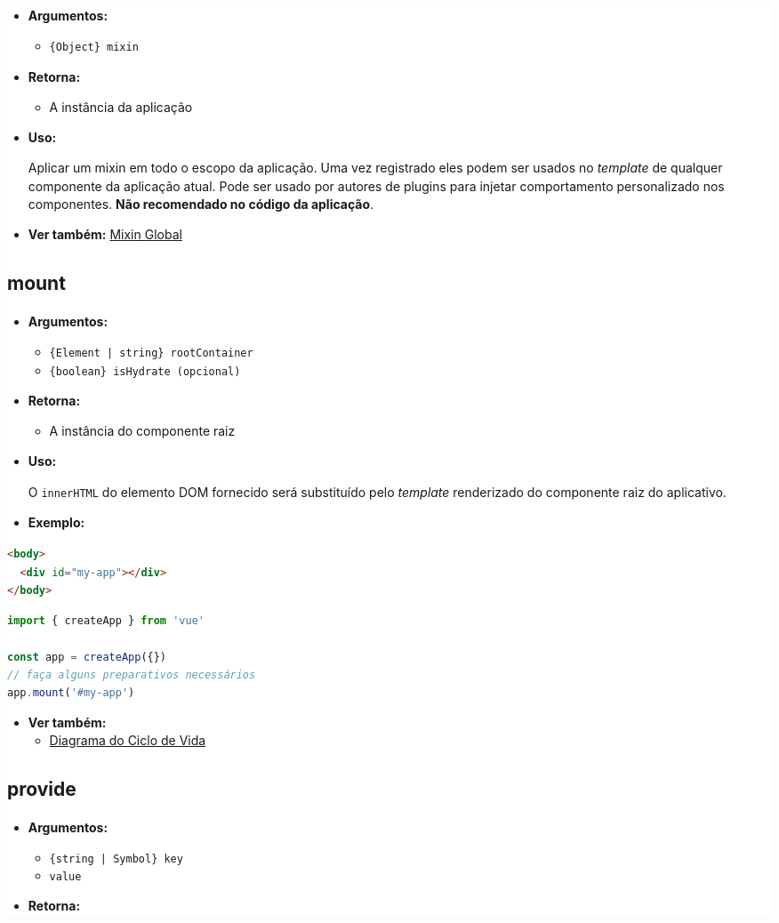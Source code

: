 - **Argumentos:**

  - `{Object} mixin`

- **Retorna:**

  - A instância da aplicação

- **Uso:**

  Aplicar um mixin em todo o escopo da aplicação. Uma vez registrado eles podem ser usados no _template_ de qualquer componente da aplicação atual. Pode ser usado por autores de plugins para injetar comportamento personalizado nos componentes. **Não recomendado no código da aplicação**.

- **Ver também:** [Mixin Global](../guide/mixins.html#mixin-global)

## mount

- **Argumentos:**

  - `{Element | string} rootContainer`
  - `{boolean} isHydrate (opcional)`

- **Retorna:**

  - A instância do componente raiz

- **Uso:**

  O `innerHTML` do elemento DOM fornecido será substituído pelo _template_ renderizado do componente raiz do aplicativo.

- **Exemplo:**

```html
<body>
  <div id="my-app"></div>
</body>
```

```js
import { createApp } from 'vue'

const app = createApp({})
// faça alguns preparativos necessários
app.mount('#my-app')
```

- **Ver também:**
  - [Diagrama do Ciclo de Vida](../guide/instance.html#diagrama-do-ciclo-de-vida)

## provide

- **Argumentos:**

  - `{string | Symbol} key`
  - `value`

- **Retorna:**
